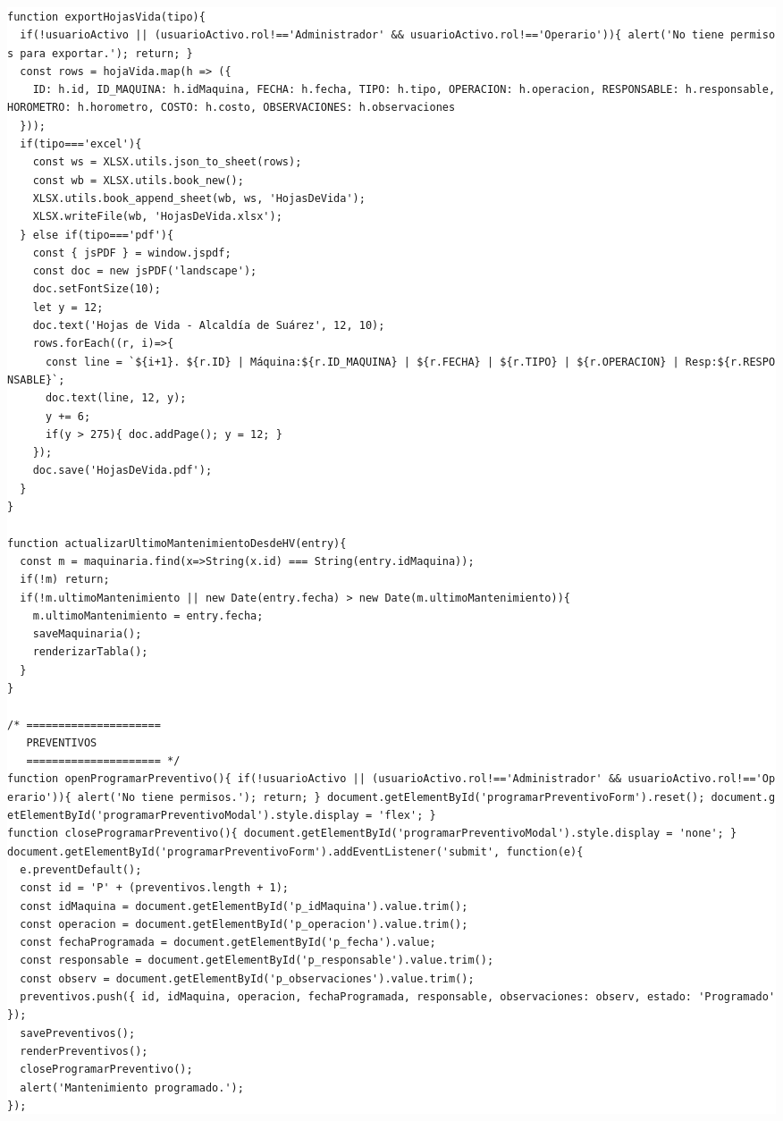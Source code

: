     function exportHojasVida(tipo){
      if(!usuarioActivo || (usuarioActivo.rol!=='Administrador' && usuarioActivo.rol!=='Operario')){ alert('No tiene permisos para exportar.'); return; }
      const rows = hojaVida.map(h => ({
        ID: h.id, ID_MAQUINA: h.idMaquina, FECHA: h.fecha, TIPO: h.tipo, OPERACION: h.operacion, RESPONSABLE: h.responsable, HOROMETRO: h.horometro, COSTO: h.costo, OBSERVACIONES: h.observaciones
      }));
      if(tipo==='excel'){
        const ws = XLSX.utils.json_to_sheet(rows);
        const wb = XLSX.utils.book_new();
        XLSX.utils.book_append_sheet(wb, ws, 'HojasDeVida');
        XLSX.writeFile(wb, 'HojasDeVida.xlsx');
      } else if(tipo==='pdf'){
        const { jsPDF } = window.jspdf;
        const doc = new jsPDF('landscape');
        doc.setFontSize(10);
        let y = 12;
        doc.text('Hojas de Vida - Alcaldía de Suárez', 12, 10);
        rows.forEach((r, i)=>{
          const line = `${i+1}. ${r.ID} | Máquina:${r.ID_MAQUINA} | ${r.FECHA} | ${r.TIPO} | ${r.OPERACION} | Resp:${r.RESPONSABLE}`;
          doc.text(line, 12, y);
          y += 6;
          if(y > 275){ doc.addPage(); y = 12; }
        });
        doc.save('HojasDeVida.pdf');
      }
    }

    function actualizarUltimoMantenimientoDesdeHV(entry){
      const m = maquinaria.find(x=>String(x.id) === String(entry.idMaquina));
      if(!m) return;
      if(!m.ultimoMantenimiento || new Date(entry.fecha) > new Date(m.ultimoMantenimiento)){
        m.ultimoMantenimiento = entry.fecha;
        saveMaquinaria();
        renderizarTabla();
      }
    }

    /* =====================
       PREVENTIVOS
       ===================== */
    function openProgramarPreventivo(){ if(!usuarioActivo || (usuarioActivo.rol!=='Administrador' && usuarioActivo.rol!=='Operario')){ alert('No tiene permisos.'); return; } document.getElementById('programarPreventivoForm').reset(); document.getElementById('programarPreventivoModal').style.display = 'flex'; }
    function closeProgramarPreventivo(){ document.getElementById('programarPreventivoModal').style.display = 'none'; }
    document.getElementById('programarPreventivoForm').addEventListener('submit', function(e){
      e.preventDefault();
      const id = 'P' + (preventivos.length + 1);
      const idMaquina = document.getElementById('p_idMaquina').value.trim();
      const operacion = document.getElementById('p_operacion').value.trim();
      const fechaProgramada = document.getElementById('p_fecha').value;
      const responsable = document.getElementById('p_responsable').value.trim();
      const observ = document.getElementById('p_observaciones').value.trim();
      preventivos.push({ id, idMaquina, operacion, fechaProgramada, responsable, observaciones: observ, estado: 'Programado' });
      savePreventivos();
      renderPreventivos();
      closeProgramarPreventivo();
      alert('Mantenimiento programado.');
    });

